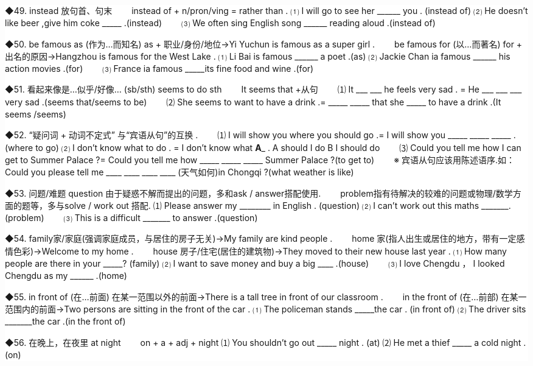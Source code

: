 
◆49. instead 放句首、句末
　　instead of + n/pron/ving = rather than .
⑴ I will go to see her ______ you . (instead of)
⑵ He doesn’t like beer ,give him coke _____ .(instead)
　　⑶ We often sing English song ______ reading aloud .(instead of)
　　

◆50. be famous as (作为…而知名) as + 职业/身份/地位→Yi Yuchun is famous as a super girl .
　　be famous for (以…而著名) for + 出名的原因→Hangzhou is famous for the West Lake .
⑴ Li Bai is famous ______ a poet .(as)
 ⑵ Jackie Chan ia famous ______ his action movies .(for)
　　⑶ France ia famous _____its fine food and wine .(for)
　　

◆51. 看起来像是…似乎/好像… (sb/sth) seems to do sth
　　It seems that +从句
　　⑴ It ___ ___ he feels very sad . = He ___ ___ ___ very sad .(seems that/seems to be)
　　⑵ She seems to want to have a drink .= _____ _____ that she _____ to have a drink .(It seems /seems)
　　

◆52. “疑问词 + 动词不定式” 与“宾语从句”的互换 .
　　⑴ I will show you where you should go .= I will show you _____ _____ _____ .(where to go)
⑵ I don’t know what to do . = I don’t know what __A___ . 
A should I do     B I should do
　　⑶ Could you tell me how I can get to Summer Palace ?= Could you tell me how _____ _____ _____ Summer Palace ?(to get to)
　　※ 宾语从句应该用陈述语序.如：Could you please tell me ____ ____ ____ ____ (天气如何)in Chongqi ?(what weather is like)
　　

◆53. 问题/难题 question 由于疑惑不解而提出的问题，多和ask / answer搭配使用.
　　problem指有待解决的较难的问题或物理/数学方面的题等，多与solve / work out 搭配.
⑴ Please answer my ________ in English . (question)
⑵ I can’t work out this maths _______.(problem)
　　⑶ This is a difficult _______ to answer .(question)
　　


◆54. family家/家庭(强调家庭成员，与居住的房子无关)→My family are kind people .
　　home 家(指人出生或居住的地方，带有一定感情色彩)→Welcome to my home .
　　house 房子/住宅(居住的建筑物)→They moved to their new house last year .
⑴ How many people are there in your _____? (family)
⑵ I want to save money and buy a big ____ .(house)
　　⑶ I love Chengdu ， I looked Chengdu as my ______ .(home)


◆55. in front of (在…前面) 在某一范围以外的前面→There is a tall tree in front of our classroom .
　　in the front of (在…前部) 在某一范围内的前面→Two persons are sitting in the front of the car .
⑴ The policeman stands _____the car . (in front of)
⑵ The driver sits _______the car .(in the front of)
　　

◆56. 在晚上，在夜里 at night
　　on + a + adj + night
⑴ You shouldn’t go out _____ night . (at)
⑵ He met a thief _____ a cold night .(on)
　　